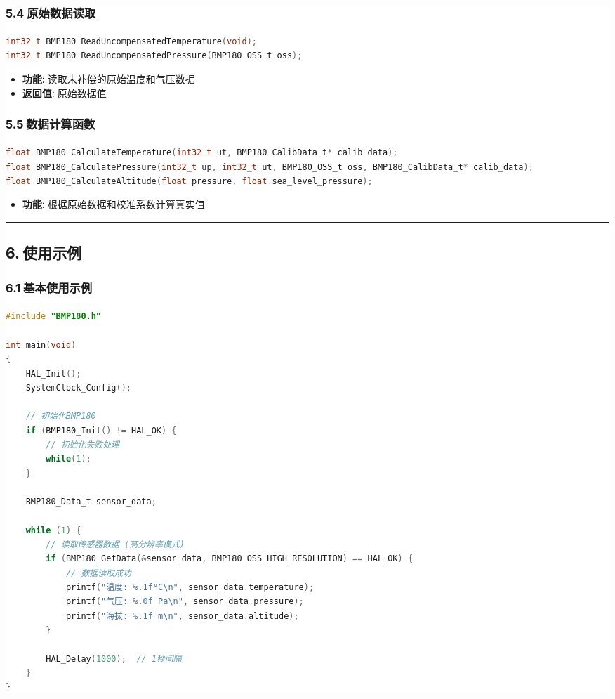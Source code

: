 ### 5.4 原始数据读取
```c
int32_t BMP180_ReadUncompensatedTemperature(void);
int32_t BMP180_ReadUncompensatedPressure(BMP180_OSS_t oss);
```
- **功能**: 读取未补偿的原始温度和气压数据
- **返回值**: 原始数据值

### 5.5 数据计算函数
```c
float BMP180_CalculateTemperature(int32_t ut, BMP180_CalibData_t* calib_data);
float BMP180_CalculatePressure(int32_t up, int32_t ut, BMP180_OSS_t oss, BMP180_CalibData_t* calib_data);
float BMP180_CalculateAltitude(float pressure, float sea_level_pressure);
```
- **功能**: 根据原始数据和校准系数计算真实值

---

## 6. 使用示例

### 6.1 基本使用示例
```c
#include "BMP180.h"

int main(void)
{
    HAL_Init();
    SystemClock_Config();
    
    // 初始化BMP180
    if (BMP180_Init() != HAL_OK) {
        // 初始化失败处理
        while(1);
    }
    
    BMP180_Data_t sensor_data;
    
    while (1) {
        // 读取传感器数据 (高分辨率模式)
        if (BMP180_GetData(&sensor_data, BMP180_OSS_HIGH_RESOLUTION) == HAL_OK) {
            // 数据读取成功
            printf("温度: %.1f°C\n", sensor_data.temperature);
            printf("气压: %.0f Pa\n", sensor_data.pressure);
            printf("海拔: %.1f m\n", sensor_data.altitude);
        }
        
        HAL_Delay(1000);  // 1秒间隔
    }
}
```
